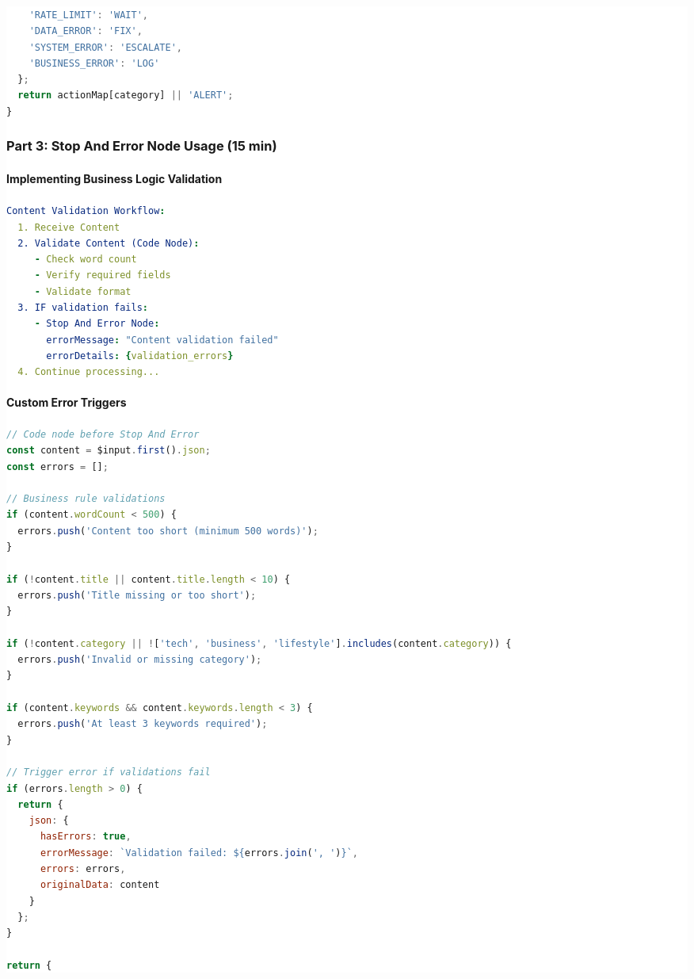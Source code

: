 ```javascript
    'RATE_LIMIT': 'WAIT',
    'DATA_ERROR': 'FIX',
    'SYSTEM_ERROR': 'ESCALATE',
    'BUSINESS_ERROR': 'LOG'
  };
  return actionMap[category] || 'ALERT';
}
```

### Part 3: Stop And Error Node Usage (15 min)

#### Implementing Business Logic Validation

```yaml
Content Validation Workflow:
  1. Receive Content
  2. Validate Content (Code Node):
     - Check word count
     - Verify required fields
     - Validate format
  3. IF validation fails:
     - Stop And Error Node:
       errorMessage: "Content validation failed"
       errorDetails: {validation_errors}
  4. Continue processing...
```

#### Custom Error Triggers

```javascript
// Code node before Stop And Error
const content = $input.first().json;
const errors = [];

// Business rule validations
if (content.wordCount < 500) {
  errors.push('Content too short (minimum 500 words)');
}

if (!content.title || content.title.length < 10) {
  errors.push('Title missing or too short');
}

if (!content.category || !['tech', 'business', 'lifestyle'].includes(content.category)) {
  errors.push('Invalid or missing category');
}

if (content.keywords && content.keywords.length < 3) {
  errors.push('At least 3 keywords required');
}

// Trigger error if validations fail
if (errors.length > 0) {
  return {
    json: {
      hasErrors: true,
      errorMessage: `Validation failed: ${errors.join(', ')}`,
      errors: errors,
      originalData: content
    }
  };
}

return {
```